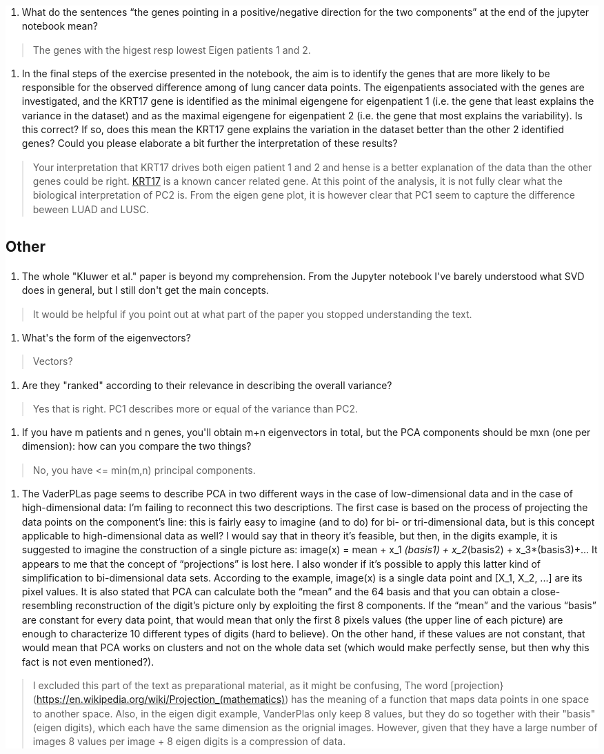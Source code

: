 1. What do the sentences “the genes pointing in a positive/negative direction for the two components” at the end of the jupyter notebook mean?
  > The genes with the higest resp lowest Eigen patients 1 and 2.

1. In the final steps of the exercise presented in the notebook, the aim is to identify the genes that are more likely to be responsible for the observed difference among of lung cancer data points. The eigenpatients associated with the genes are investigated, and the KRT17 gene is identified as the minimal eigengene for eigenpatient 1 (i.e. the gene that least explains the variance in the dataset) and as the maximal eigengene for eigenpatient 2 (i.e. the gene that most explains the variability). Is this correct?  If so, does this mean the KRT17 gene explains the variation in the dataset better than the other 2 identified genes? Could you please elaborate a bit further the interpretation of these results?
  > Your interpretation that KRT17 drives both eigen patient 1 and 2 and hense is a better explanation of the data than the other genes could be right. [KRT17](https://www.proteinatlas.org/ENSG00000128422-KRT17/pathology) is a known cancer related gene. At this point of the analysis, it is not fully clear what the biological interpretation of PC2 is.  From the eigen gene plot, it is however clear that PC1 seem to capture the difference beween LUAD and LUSC.



## Other

1. The whole "Kluwer et al." paper is beyond my comprehension. From the Jupyter notebook I've barely understood what SVD does in general, but I still don't get the main concepts.
  > It would be helpful if you point out at what part of the paper you stopped understanding the text.

1. What's the form of the eigenvectors?
  > Vectors?

1. Are they "ranked" according to their relevance in describing the overall variance?
  > Yes that is right. PC1 describes more or equal of the variance than PC2.

1. If you have m patients and n genes, you'll obtain m+n eigenvectors in total, but the PCA components should be mxn (one per dimension): how can you compare the two things?
  > No, you have <= min(m,n) principal components.

1. The VaderPLas page seems to describe PCA in two different ways in the case of low-dimensional data and in the case of high-dimensional data: I’m failing to reconnect this two descriptions. The first case is based on the process of projecting the data points on the component’s line: this is fairly easy to imagine (and to do) for bi- or tri-dimensional data, but is this concept applicable to high-dimensional data as well? I would say that in theory it’s feasible, but then, in the digits example, it is suggested to imagine the construction of a single picture as:
image(x) = mean + x_1 *(basis1) + x_2*(basis2) + x_3*(basis3)+...
  It appears to me that the concept of “projections” is lost here. I also wonder if it’s possible to apply this latter kind of simplification to bi-dimensional data sets.
  According to the example, image(x) is a single data point and [X_1, X_2, ...] are its pixel values. It is also stated that PCA can calculate both the “mean” and the 64 basis and that you can obtain a close-resembling reconstruction of the digit’s picture only by exploiting the first 8 components. If the “mean” and the various “basis” are constant for every data point, that would mean that only the first 8 pixels values (the upper line of each picture) are enough to characterize 10 different types of digits (hard to believe). On the other hand, if these values are not constant, that would mean that PCA works on clusters and not on the whole data set (which would make perfectly sense, but then why this fact is not even mentioned?).
  >  I excluded this part of the text as preparational material, as it might be confusing, The word [projection}(https://en.wikipedia.org/wiki/Projection_(mathematics)) has the meaning of a function that maps data points in one space to another space. Also, in the eigen digit example, VanderPlas only keep 8 values, but they do so together with their "basis" (eigen digits), which each have the same dimension as the orignial images. However, given that they have a large number of images 8 values per image + 8 eigen digits is a compression of data.
